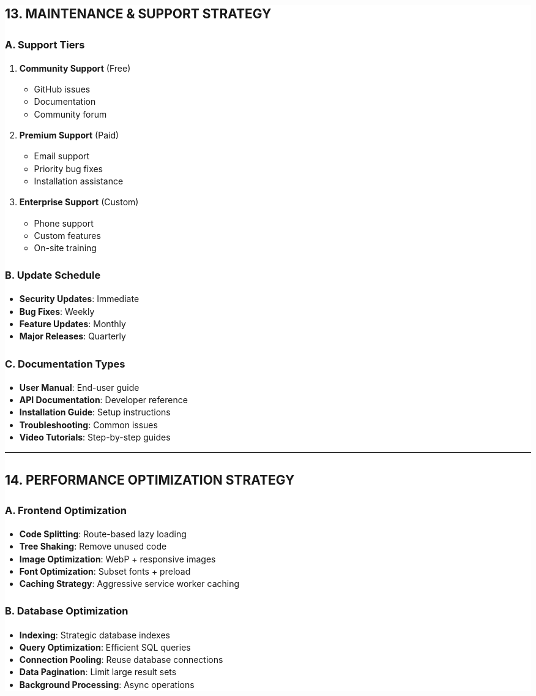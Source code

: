 
## 13. MAINTENANCE & SUPPORT STRATEGY

### **A. Support Tiers**

1. **Community Support** (Free)

   - GitHub issues
   - Documentation
   - Community forum

2. **Premium Support** (Paid)

   - Email support
   - Priority bug fixes
   - Installation assistance

3. **Enterprise Support** (Custom)
   - Phone support
   - Custom features
   - On-site training

### **B. Update Schedule**

- **Security Updates**: Immediate
- **Bug Fixes**: Weekly
- **Feature Updates**: Monthly
- **Major Releases**: Quarterly

### **C. Documentation Types**

- **User Manual**: End-user guide
- **API Documentation**: Developer reference
- **Installation Guide**: Setup instructions
- **Troubleshooting**: Common issues
- **Video Tutorials**: Step-by-step guides

---

## 14. PERFORMANCE OPTIMIZATION STRATEGY

### **A. Frontend Optimization**

- **Code Splitting**: Route-based lazy loading
- **Tree Shaking**: Remove unused code
- **Image Optimization**: WebP + responsive images
- **Font Optimization**: Subset fonts + preload
- **Caching Strategy**: Aggressive service worker caching

### **B. Database Optimization**

- **Indexing**: Strategic database indexes
- **Query Optimization**: Efficient SQL queries
- **Connection Pooling**: Reuse database connections
- **Data Pagination**: Limit large result sets
- **Background Processing**: Async operations
